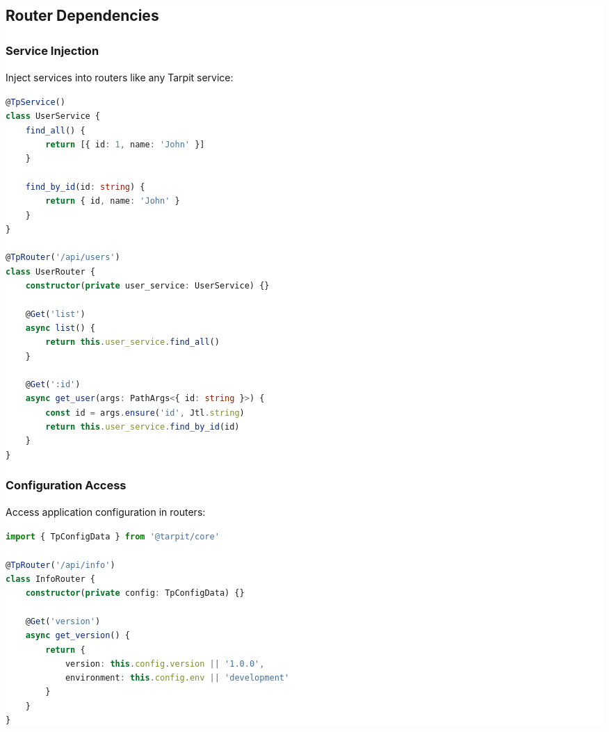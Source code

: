 ## Router Dependencies

### Service Injection

Inject services into routers like any Tarpit service:

```typescript
@TpService()
class UserService {
    find_all() {
        return [{ id: 1, name: 'John' }]
    }
    
    find_by_id(id: string) {
        return { id, name: 'John' }
    }
}

@TpRouter('/api/users')
class UserRouter {
    constructor(private user_service: UserService) {}
    
    @Get('list')
    async list() {
        return this.user_service.find_all()
    }
    
    @Get(':id')
    async get_user(args: PathArgs<{ id: string }>) {
        const id = args.ensure('id', Jtl.string)
        return this.user_service.find_by_id(id)
    }
}
```

### Configuration Access

Access application configuration in routers:

```typescript
import { TpConfigData } from '@tarpit/core'

@TpRouter('/api/info')
class InfoRouter {
    constructor(private config: TpConfigData) {}
    
    @Get('version')
    async get_version() {
        return {
            version: this.config.version || '1.0.0',
            environment: this.config.env || 'development'
        }
    }
}
```
